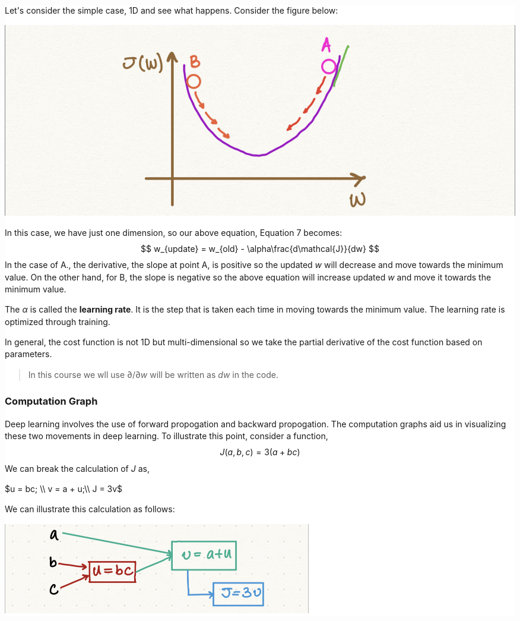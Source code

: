  Let's consider the simple case, 1D and see what happens. Consider the figure below: 

![IMG_EAC647EED6E9-1](Neural_Network_and_Deep_Learning.assets/IMG_EAC647EED6E9-1.jpeg)

In this case, we have just one dimension, so our above equation, Equation 7 becomes: 
$$
w_{update} = w_{old} - \alpha\frac{d\mathcal{J}}{dw}
$$
In the case of A., the derivative, the slope at point A, is positive so the updated $w$ will decrease and move towards the minimum value. On the other hand, for B, the slope is negative so the above equation will increase updated $w$ and move it towards the minimum value.

The $\alpha$ is called the **learning rate**. It is the step that is taken each time in moving towards the minimum value. The learning rate is optimized through training. 

In general, the cost function is not 1D but multi-dimensional so we take the partial derivative of the cost function based on parameters. 

>   In this course we wll use $\partial/\partial w$ will be written as $dw$ in the code.  

### Computation Graph

Deep learning involves the use of forward propogation and backward propogation. The computation graphs aid us in visualizing these two movements in deep learning. To illustrate this point, consider a function, 
$$
J(a, b, c) = 3(a + bc)
$$
We can break the calculation of $J$ as,

 $u = bc; \\ v = a + u;\\ J = 3v$ 

We can illustrate this calculation as follows: 

<img src="Neural_Network_and_Deep_Learning.assets/IMG_76F34D2639CF-1.jpeg" alt="IMG_76F34D2639CF-1" style="zoom:50%;" />
